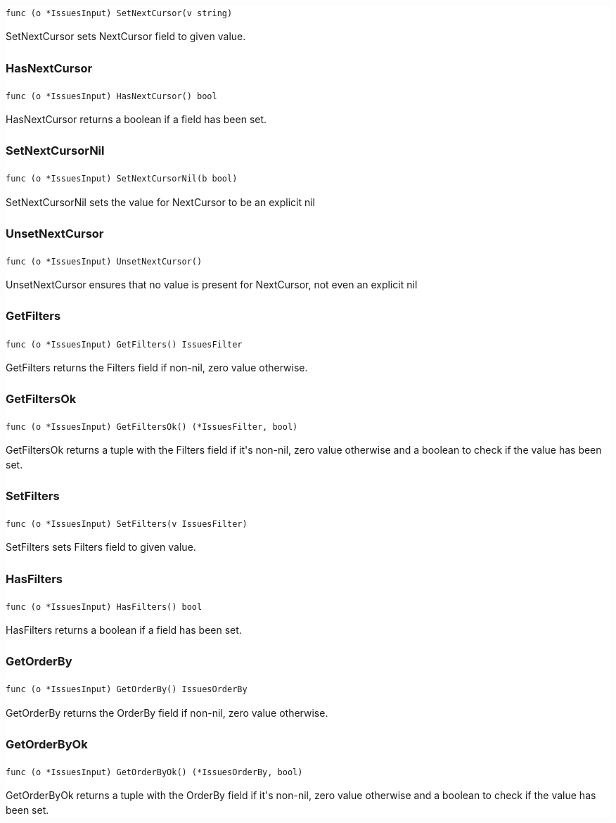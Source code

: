 `func (o *IssuesInput) SetNextCursor(v string)`

SetNextCursor sets NextCursor field to given value.

### HasNextCursor

`func (o *IssuesInput) HasNextCursor() bool`

HasNextCursor returns a boolean if a field has been set.

### SetNextCursorNil

`func (o *IssuesInput) SetNextCursorNil(b bool)`

 SetNextCursorNil sets the value for NextCursor to be an explicit nil

### UnsetNextCursor
`func (o *IssuesInput) UnsetNextCursor()`

UnsetNextCursor ensures that no value is present for NextCursor, not even an explicit nil
### GetFilters

`func (o *IssuesInput) GetFilters() IssuesFilter`

GetFilters returns the Filters field if non-nil, zero value otherwise.

### GetFiltersOk

`func (o *IssuesInput) GetFiltersOk() (*IssuesFilter, bool)`

GetFiltersOk returns a tuple with the Filters field if it's non-nil, zero value otherwise
and a boolean to check if the value has been set.

### SetFilters

`func (o *IssuesInput) SetFilters(v IssuesFilter)`

SetFilters sets Filters field to given value.

### HasFilters

`func (o *IssuesInput) HasFilters() bool`

HasFilters returns a boolean if a field has been set.

### GetOrderBy

`func (o *IssuesInput) GetOrderBy() IssuesOrderBy`

GetOrderBy returns the OrderBy field if non-nil, zero value otherwise.

### GetOrderByOk

`func (o *IssuesInput) GetOrderByOk() (*IssuesOrderBy, bool)`

GetOrderByOk returns a tuple with the OrderBy field if it's non-nil, zero value otherwise
and a boolean to check if the value has been set.

